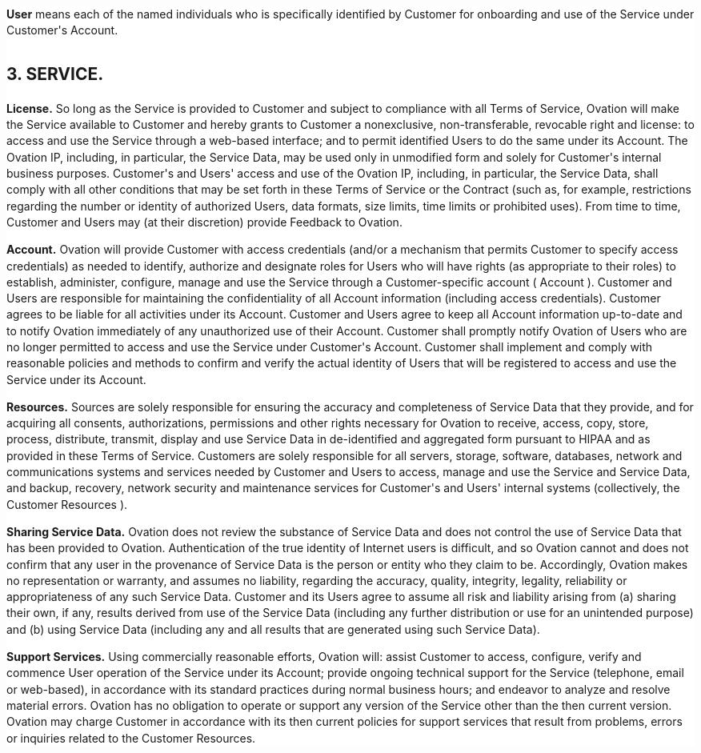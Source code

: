 **User** means each of the named individuals who is specifically identified by Customer for onboarding and use of the Service under Customer's Account.

## 3. SERVICE.
**License.** So long as the Service is provided to Customer and subject to compliance with all Terms of Service, Ovation will make the Service available to Customer and hereby grants to Customer a nonexclusive, non-transferable, revocable right and license: to access and use the Service through a web-based interface; and to permit identified Users to do the same under its Account. The Ovation IP, including, in particular, the Service Data, may be used only in unmodified form and solely for Customer's internal business purposes. Customer's and Users' access and use of the Ovation IP, including, in particular, the Service Data, shall comply with all other conditions that may be set forth in these Terms of Service or the Contract (such as, for example, restrictions regarding the number or identity of authorized Users, data formats, size limits, time limits or prohibited uses). From time to time, Customer and Users may (at their discretion) provide Feedback to Ovation.

**Account.** Ovation will provide Customer with access credentials (and/or a mechanism that permits Customer to specify access credentials) as needed to identify, authorize and designate roles for Users who will have rights (as appropriate to their roles) to establish, administer, configure, manage and use the Service through a Customer-specific account ( Account ). Customer and Users are responsible for maintaining the confidentiality of all Account information (including access credentials). Customer agrees to be liable for all activities under its Account. Customer and Users agree to keep all Account information up-to-date and to notify Ovation immediately of any unauthorized use of their Account. Customer shall promptly notify Ovation of Users who are no longer permitted to access and use the Service under Customer's Account. Customer shall implement and comply with reasonable policies and methods to confirm and verify the actual identity of Users that will be registered to access and use the Service under its Account.

**Resources.** Sources are solely responsible for ensuring the accuracy and completeness of Service Data that they provide, and for acquiring all consents, authorizations, permissions and other rights necessary for Ovation to receive, access, copy, store, process, distribute, transmit, display and use Service Data in de-identified and aggregated form pursuant to HIPAA and as provided in these Terms of Service. Customers are solely responsible for all servers, storage, software, databases, network and communications systems and services needed by Customer and Users to access, manage and use the Service and Service Data, and backup, recovery, network security and maintenance services for Customer's and Users' internal systems (collectively, the Customer Resources ).

**Sharing Service Data.** Ovation does not review the substance of Service Data and does not control the use of Service Data that has been provided to Ovation. Authentication of the true identity of Internet users is difficult, and so Ovation cannot and does not confirm that any user in the provenance of Service Data is the person or entity who they claim to be. Accordingly, Ovation makes no representation or warranty, and assumes no liability, regarding the accuracy, quality, integrity, legality, reliability or appropriateness of any such Service Data. Customer and its Users agree to assume all risk and liability arising from (a) sharing their own, if any, results derived from use of the Service Data (including any further distribution or use for an unintended purpose) and (b) using Service Data (including any and all results that are generated using such Service Data).

**Support Services.** Using commercially reasonable efforts, Ovation will: assist Customer to access, configure, verify and commence User operation of the Service under its Account; provide ongoing technical support for the Service (telephone, email or web-based), in accordance with its standard practices during normal business hours; and endeavor to analyze and resolve material errors. Ovation has no obligation to operate or support any version of the Service other than the then current version. Ovation may charge Customer in accordance with its then current policies for support services that result from problems, errors or inquiries related to the Customer Resources.
